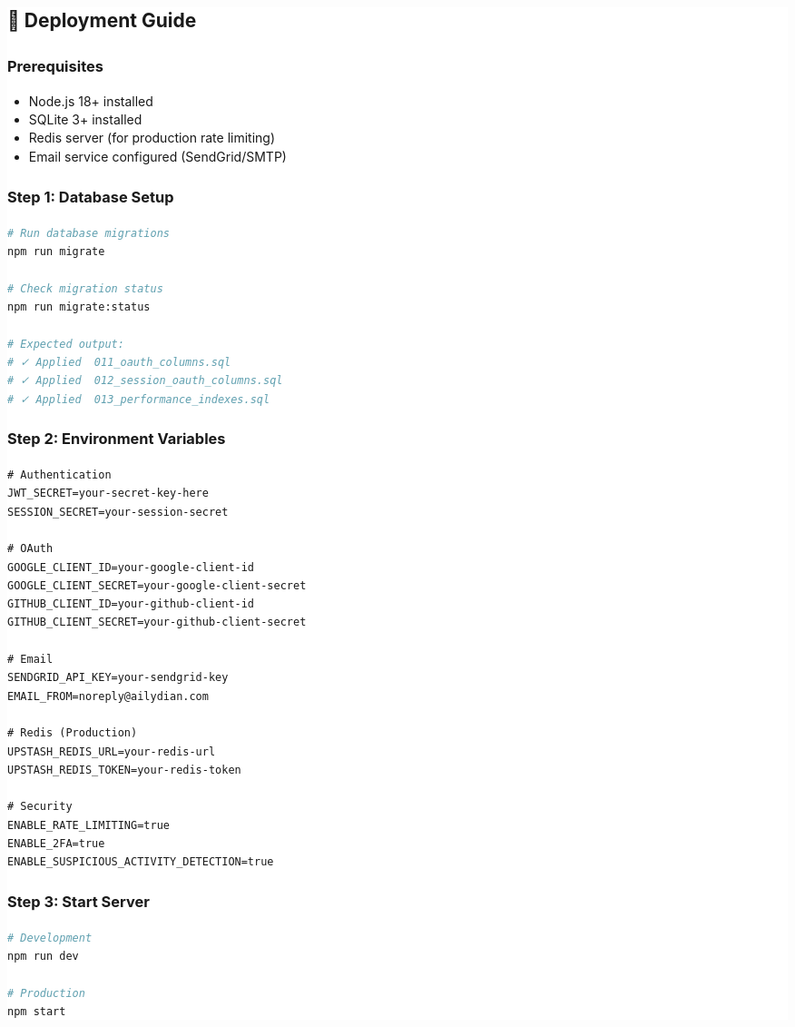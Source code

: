
## 🚀 Deployment Guide

### Prerequisites
- Node.js 18+ installed
- SQLite 3+ installed
- Redis server (for production rate limiting)
- Email service configured (SendGrid/SMTP)

### Step 1: Database Setup
```bash
# Run database migrations
npm run migrate

# Check migration status
npm run migrate:status

# Expected output:
# ✓ Applied  011_oauth_columns.sql
# ✓ Applied  012_session_oauth_columns.sql
# ✓ Applied  013_performance_indexes.sql
```

### Step 2: Environment Variables
```env
# Authentication
JWT_SECRET=your-secret-key-here
SESSION_SECRET=your-session-secret

# OAuth
GOOGLE_CLIENT_ID=your-google-client-id
GOOGLE_CLIENT_SECRET=your-google-client-secret
GITHUB_CLIENT_ID=your-github-client-id
GITHUB_CLIENT_SECRET=your-github-client-secret

# Email
SENDGRID_API_KEY=your-sendgrid-key
EMAIL_FROM=noreply@ailydian.com

# Redis (Production)
UPSTASH_REDIS_URL=your-redis-url
UPSTASH_REDIS_TOKEN=your-redis-token

# Security
ENABLE_RATE_LIMITING=true
ENABLE_2FA=true
ENABLE_SUSPICIOUS_ACTIVITY_DETECTION=true
```

### Step 3: Start Server
```bash
# Development
npm run dev

# Production
npm start
```
